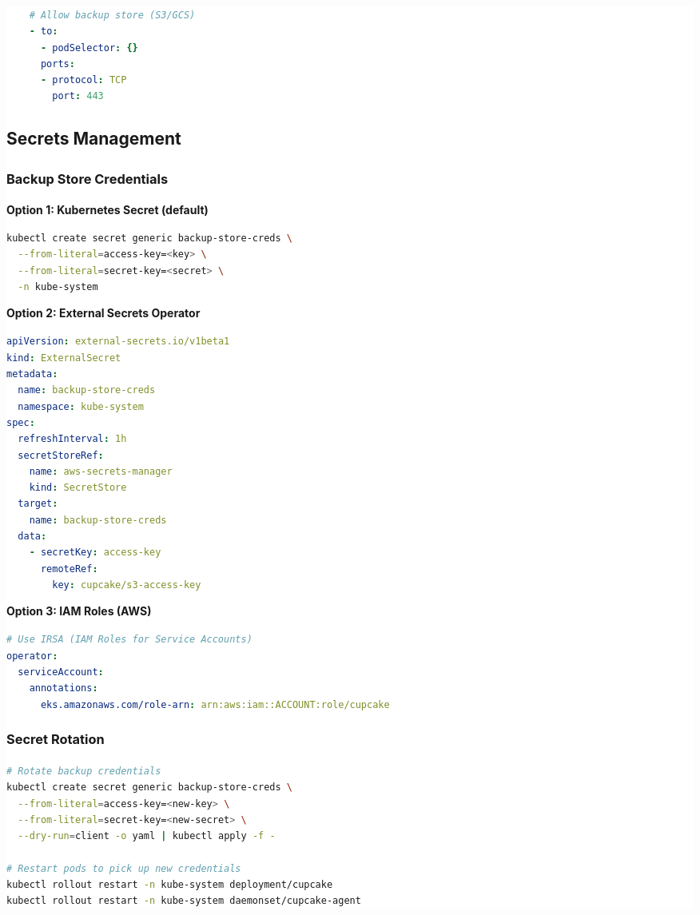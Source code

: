 ```yaml
    # Allow backup store (S3/GCS)
    - to:
      - podSelector: {}
      ports:
      - protocol: TCP
        port: 443
```

## Secrets Management

### Backup Store Credentials

**Option 1: Kubernetes Secret (default)**
```bash
kubectl create secret generic backup-store-creds \
  --from-literal=access-key=<key> \
  --from-literal=secret-key=<secret> \
  -n kube-system
```

**Option 2: External Secrets Operator**
```yaml
apiVersion: external-secrets.io/v1beta1
kind: ExternalSecret
metadata:
  name: backup-store-creds
  namespace: kube-system
spec:
  refreshInterval: 1h
  secretStoreRef:
    name: aws-secrets-manager
    kind: SecretStore
  target:
    name: backup-store-creds
  data:
    - secretKey: access-key
      remoteRef:
        key: cupcake/s3-access-key
```

**Option 3: IAM Roles (AWS)**
```yaml
# Use IRSA (IAM Roles for Service Accounts)
operator:
  serviceAccount:
    annotations:
      eks.amazonaws.com/role-arn: arn:aws:iam::ACCOUNT:role/cupcake
```

### Secret Rotation

```bash
# Rotate backup credentials
kubectl create secret generic backup-store-creds \
  --from-literal=access-key=<new-key> \
  --from-literal=secret-key=<new-secret> \
  --dry-run=client -o yaml | kubectl apply -f -

# Restart pods to pick up new credentials
kubectl rollout restart -n kube-system deployment/cupcake
kubectl rollout restart -n kube-system daemonset/cupcake-agent
```
